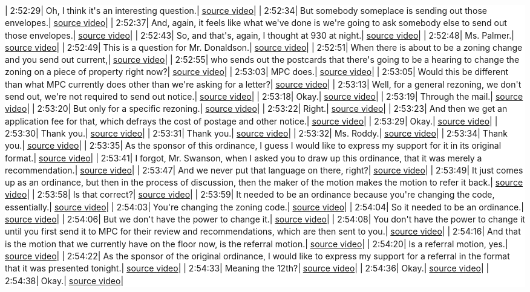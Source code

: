 | 2:52:29| Oh, I think it's an interesting question.| [source video](https://archive.org/details/citycouncil101019?start=10349)|
| 2:52:34| But somebody someplace is sending out those envelopes.| [source video](https://archive.org/details/citycouncil101019?start=10354)|
| 2:52:37| And, again, it feels like what we've done is we're going to ask somebody else to send out those envelopes.| [source video](https://archive.org/details/citycouncil101019?start=10357)|
| 2:52:43| So, and that's, again, I thought at 930 at night.| [source video](https://archive.org/details/citycouncil101019?start=10363)|
| 2:52:48| Ms. Palmer.| [source video](https://archive.org/details/citycouncil101019?start=10368)|
| 2:52:49| This is a question for Mr. Donaldson.| [source video](https://archive.org/details/citycouncil101019?start=10369)|
| 2:52:51| When there is about to be a zoning change and you send out current,| [source video](https://archive.org/details/citycouncil101019?start=10371)|
| 2:52:55| who sends out the postcards that there's going to be a hearing to change the zoning on a piece of property right now?| [source video](https://archive.org/details/citycouncil101019?start=10375)|
| 2:53:03| MPC does.| [source video](https://archive.org/details/citycouncil101019?start=10383)|
| 2:53:05| Would this be different than what MPC currently does other than we're asking for a letter?| [source video](https://archive.org/details/citycouncil101019?start=10385)|
| 2:53:13| Well, for a general rezoning, we don't send out, we're not required to send out notice.| [source video](https://archive.org/details/citycouncil101019?start=10393)|
| 2:53:18| Okay.| [source video](https://archive.org/details/citycouncil101019?start=10398)|
| 2:53:19| Through the mail.| [source video](https://archive.org/details/citycouncil101019?start=10399)|
| 2:53:20| But only for a specific rezoning.| [source video](https://archive.org/details/citycouncil101019?start=10400)|
| 2:53:22| Right.| [source video](https://archive.org/details/citycouncil101019?start=10402)|
| 2:53:23| And then we get an application fee for that, which defrays the cost of postage and other notice.| [source video](https://archive.org/details/citycouncil101019?start=10403)|
| 2:53:29| Okay.| [source video](https://archive.org/details/citycouncil101019?start=10409)|
| 2:53:30| Thank you.| [source video](https://archive.org/details/citycouncil101019?start=10410)|
| 2:53:31| Thank you.| [source video](https://archive.org/details/citycouncil101019?start=10411)|
| 2:53:32| Ms. Roddy.| [source video](https://archive.org/details/citycouncil101019?start=10412)|
| 2:53:34| Thank you.| [source video](https://archive.org/details/citycouncil101019?start=10414)|
| 2:53:35| As the sponsor of this ordinance, I guess I would like to express my support for it in its original format.| [source video](https://archive.org/details/citycouncil101019?start=10415)|
| 2:53:41| I forgot, Mr. Swanson, when I asked you to draw up this ordinance, that it was merely a recommendation.| [source video](https://archive.org/details/citycouncil101019?start=10421)|
| 2:53:47| And we never put that language on there, right?| [source video](https://archive.org/details/citycouncil101019?start=10427)|
| 2:53:49| It just comes up as an ordinance, but then in the process of discussion, then the maker of the motion makes the motion to refer it back.| [source video](https://archive.org/details/citycouncil101019?start=10429)|
| 2:53:58| Is that correct?| [source video](https://archive.org/details/citycouncil101019?start=10438)|
| 2:53:59| It needed to be an ordinance because you're changing the code, essentially.| [source video](https://archive.org/details/citycouncil101019?start=10439)|
| 2:54:03| You're changing the zoning code.| [source video](https://archive.org/details/citycouncil101019?start=10443)|
| 2:54:04| So it needed to be an ordinance.| [source video](https://archive.org/details/citycouncil101019?start=10444)|
| 2:54:06| But we don't have the power to change it.| [source video](https://archive.org/details/citycouncil101019?start=10446)|
| 2:54:08| You don't have the power to change it until you first send it to MPC for their review and recommendations, which are then sent to you.| [source video](https://archive.org/details/citycouncil101019?start=10448)|
| 2:54:16| And that is the motion that we currently have on the floor now, is the referral motion.| [source video](https://archive.org/details/citycouncil101019?start=10456)|
| 2:54:20| Is a referral motion, yes.| [source video](https://archive.org/details/citycouncil101019?start=10460)|
| 2:54:22| As the sponsor of the original ordinance, I would like to express my support for a referral in the format that it was presented tonight.| [source video](https://archive.org/details/citycouncil101019?start=10462)|
| 2:54:33| Meaning the 12th?| [source video](https://archive.org/details/citycouncil101019?start=10473)|
| 2:54:36| Okay.| [source video](https://archive.org/details/citycouncil101019?start=10476)|
| 2:54:38| Okay.| [source video](https://archive.org/details/citycouncil101019?start=10478)|